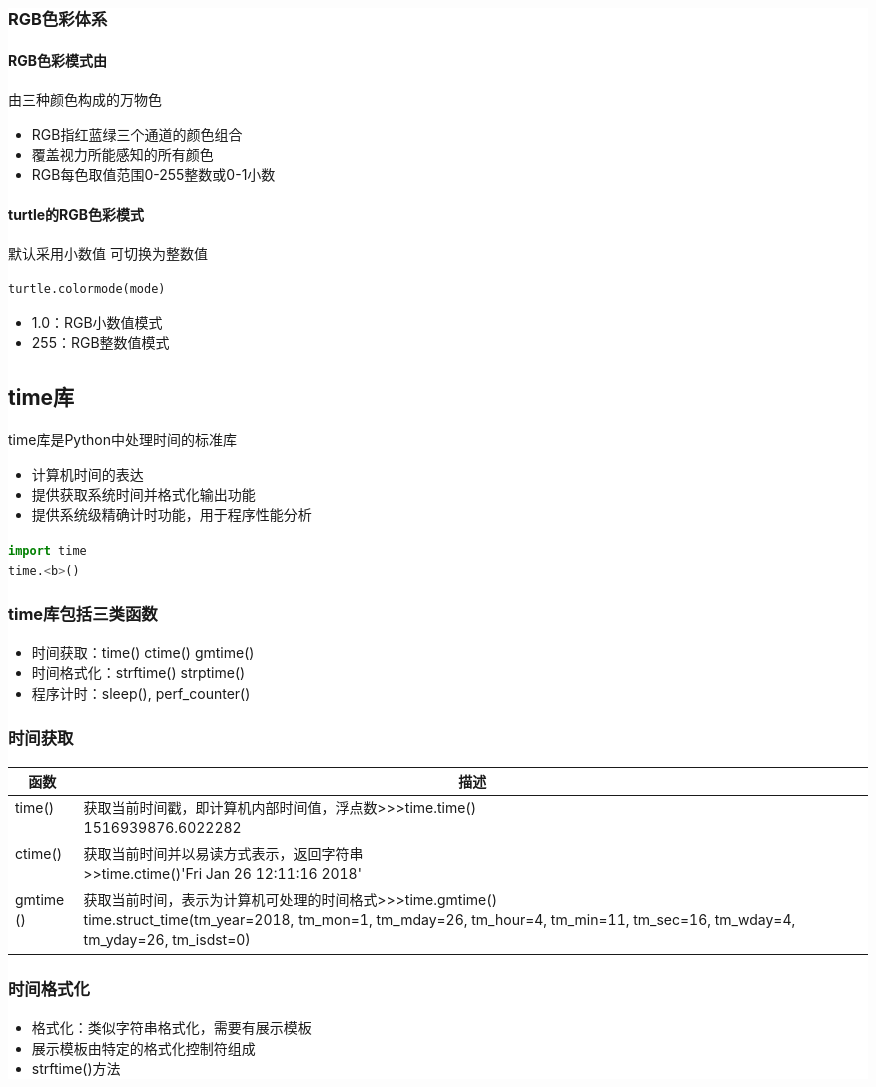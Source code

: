 ### RGB色彩体系

#### RGB色彩模式由
由三种颜色构成的万物色

-	RGB指红蓝绿三个通道的颜色组合
-	覆盖视力所能感知的所有颜色
-	RGB每色取值范围0-255整数或0-1小数

#### turtle的RGB色彩模式
默认采用小数值 可切换为整数值

```python
turtle.colormode(mode)
```

-	1.0：RGB小数值模式
-	255：RGB整数值模式

## time库

time库是Python中处理时间的标准库

- 计算机时间的表达
- 提供获取系统时间并格式化输出功能
- 提供系统级精确计时功能，用于程序性能分析

```python
import time
time.<b>()
```

### time库包括三类函数

- 时间获取：time() ctime() gmtime()
- 时间格式化：strftime() strptime()
- 程序计时：sleep(), perf_counter()

### 时间获取

| 函数     | 描述                                                         |
| -------- | ------------------------------------------------------------ |
| time()   | 获取当前时间戳，即计算机内部时间值，浮点数>>>time.time()<br/>1516939876.6022282 |
| ctime()  | 获取当前时间并以易读方式表示，返回字符串<br/>>>time.ctime()'Fri Jan 26 12:11:16 2018' |
| gmtime() | 获取当前时间，表示为计算机可处理的时间格式>>>time.gmtime()<br/>time.struct_time(tm_year=2018, tm_mon=1,   tm_mday=26, tm_hour=4, tm_min=11, tm_sec=16,  tm_wday=4, tm_yday=26, tm_isdst=0) |

### 时间格式化

- 格式化：类似字符串格式化，需要有展示模板
- 展示模板由特定的格式化控制符组成
- strftime()方法
